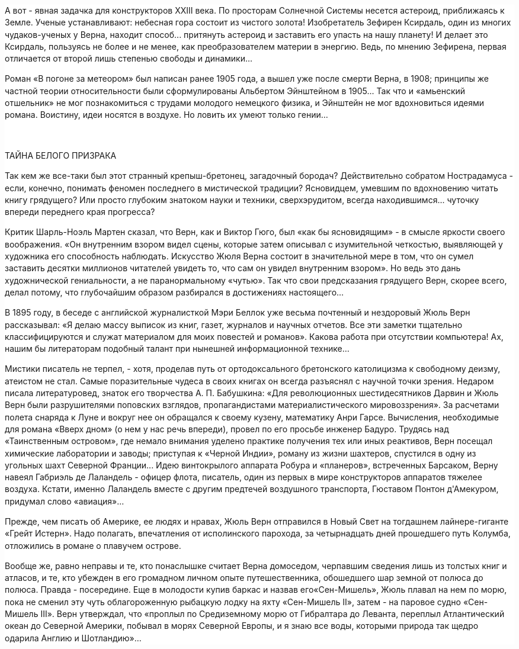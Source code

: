 А вот  - явная задачка для конструкторов ХХІІІ века. По просторам Солнечной Системы несется астероид, приближаясь к Земле. Ученые устанавливают: небесная гора состоит из чистого золота! Изобретатель Зефирен Ксирдаль, один из  многих чудаков-ученых у Верна, находит способ... притянуть астероид и заставить его упасть на нашу планету! И делает это Ксирдаль, пользуясь не более и не менее, как преобразователем материи в энергию. Ведь, по мнению Зефирена, первая отличается от второй лишь степенью свободы и динамики...

Роман «В погоне за метеором» был написан ранее 1905 года, а вышел уже после  смерти Верна, в 1908;  принципы же частной теории относительности были сформулированы Альбертом Эйнштейном в 1905...  Так что и «амьенский отшельник» не мог познакомиться с трудами молодого немецкого физика, и Эйнштейн не мог  вдохновиться идеями романа. Воистину, идеи носятся  в воздухе. Но ловить их умеют только гении...

 

ТАЙНА  БЕЛОГО ПРИЗРАКА

Так кем же все-таки был этот странный крепыш-бретонец, загадочный бородач? Действительно собратом Нострадамуса - если, конечно, понимать феномен последнего в мистической традиции? Ясновидцем, умевшим по вдохновению читать книгу  грядущего? Или просто глубоким знатоком науки и техники, сверхэрудитом, всегда находившимся... чуточку впереди переднего края прогресса?

Критик Шарль-Ноэль Мартен сказал, что Верн, как и Виктор Гюго, был «как бы ясновидящим» - в смысле яркости своего воображения. «Он внутренним взором видел сцены, которые затем описывал с изумительной четкостью, выявляющей у художника его способность наблюдать. Искусство Жюля Верна состоит в значительной мере в том, что он сумел заставить десятки миллионов читателей увидеть то, что сам он увидел внутренним взором». Но ведь это дань художнической гениальности, а не паранормальному «чутью». Так что свои предсказания грядущего Верн, скорее всего, делал потому, что глубочайшим образом разбирался в достижениях настоящего...

В 1895 году, в беседе с английской журналисткой Мэри Беллок уже весьма почтенный и нездоровый  Жюль Верн рассказывал: «Я делаю массу выписок из книг, газет, журналов и научных отчетов. Все эти заметки тщательно классифицируются и служат материалом для моих повестей и романов». Какова работа при отсутствии компьютера! Ах, нашим бы литераторам подобный талант при нынешней информационной технике...

Мистики писатель не терпел, - хотя, проделав путь от ортодоксального бретонского католицизма к свободному деизму, атеистом не стал. Самые поразительные чудеса в своих книгах он всегда разъяснял с научной точки зрения. Недаром писала литературовед, знаток его творчества  А. П. Бабушкина: «Для революционных шестидесятников Дарвин и Жюль Верн были разрушителями поповских взглядов, пропагандистами  материалистического мировоззрения». За расчетами полета снаряда к Луне и вокруг нее он обращался к своему кузену, математику  Анри Гарсе. Вычисления, необходимые  для романа «Вверх дном» (о нем у нас речь впереди), провел по его просьбе инженер Бадуро. Трудясь над  «Таинственным островом», где немало внимания уделено практике получения тех или иных реактивов, Верн посещал химические лаборатории и заводы; приступая к «Черной Индии», роману из жизни шахтеров, спустился в одну из угольных шахт Северной Франции... Идею винтокрылого аппарата Робура и «планеров», встреченных Барсаком, Верну навеял Габриэль де Лаландель - офицер флота, писатель, один из первых в мире конструкторов аппаратов тяжелее воздуха. Кстати, именно Лаландель вместе  с другим предтечей воздушного транспорта,  Гюставом Понтон д'Амекуром, придумал слово «авиация»...

Прежде, чем писать об Америке, ее людях и нравах, Жюль Верн отправился в Новый Свет на тогдашнем лайнере-гиганте «Грейт Истерн». Надо полагать, впечатления от исполинского парохода, за четырнадцать дней прошедшего путь Колумба, отложились в романе о плавучем острове.

Вообще же, равно неправы и те, кто понаслышке считает Верна домоседом, черпавшим сведения лишь из толстых книг и атласов, и те, кто убежден в его громадном личном опыте путешественника, обошедшего шар земной от полюса до полюса. Правда  - посередине. Еще в молодости купив баркас и назвав его«Сен-Мишель», Жюль плавал на нем по морю, пока не сменил эту чуть облагороженную рыбацкую лодку на яхту «Сен-Мишель ІІ», затем - на паровое судно «Сен-Мишель ІІІ». Верн утверждал, что  «проплыл по Средиземному морю от Гибралтара до Леванта, переплыл Атлантический океан до Северной Америки, побывал в морях Северной Европы, и я знаю все воды, которыми природа так щедро одарила Англию и Шотландию»...

